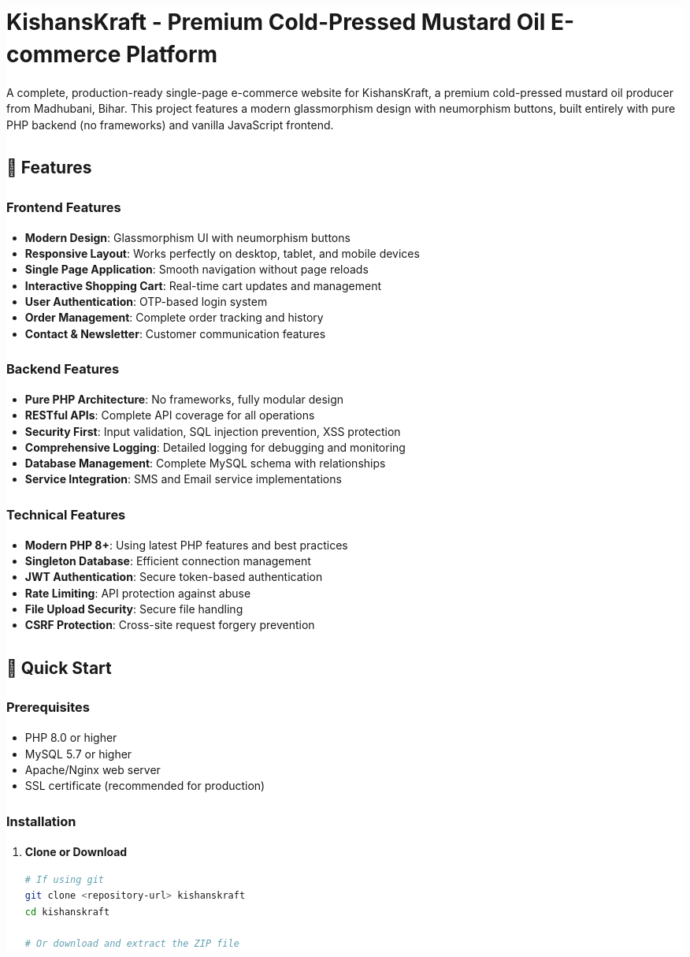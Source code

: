 # KishansKraft - Premium Cold-Pressed Mustard Oil E-commerce Platform

A complete, production-ready single-page e-commerce website for KishansKraft, a premium cold-pressed mustard oil producer from Madhubani, Bihar. This project features a modern glassmorphism design with neumorphism buttons, built entirely with pure PHP backend (no frameworks) and vanilla JavaScript frontend.

## 🌟 Features

### Frontend Features
- **Modern Design**: Glassmorphism UI with neumorphism buttons
- **Responsive Layout**: Works perfectly on desktop, tablet, and mobile devices
- **Single Page Application**: Smooth navigation without page reloads
- **Interactive Shopping Cart**: Real-time cart updates and management
- **User Authentication**: OTP-based login system
- **Order Management**: Complete order tracking and history
- **Contact & Newsletter**: Customer communication features

### Backend Features
- **Pure PHP Architecture**: No frameworks, fully modular design
- **RESTful APIs**: Complete API coverage for all operations
- **Security First**: Input validation, SQL injection prevention, XSS protection
- **Comprehensive Logging**: Detailed logging for debugging and monitoring
- **Database Management**: Complete MySQL schema with relationships
- **Service Integration**: SMS and Email service implementations

### Technical Features
- **Modern PHP 8+**: Using latest PHP features and best practices
- **Singleton Database**: Efficient connection management
- **JWT Authentication**: Secure token-based authentication
- **Rate Limiting**: API protection against abuse
- **File Upload Security**: Secure file handling
- **CSRF Protection**: Cross-site request forgery prevention

## 🚀 Quick Start

### Prerequisites
- PHP 8.0 or higher
- MySQL 5.7 or higher
- Apache/Nginx web server
- SSL certificate (recommended for production)

### Installation

1. **Clone or Download**
   ```bash
   # If using git
   git clone <repository-url> kishanskraft
   cd kishanskraft
   
   # Or download and extract the ZIP file
   ```
